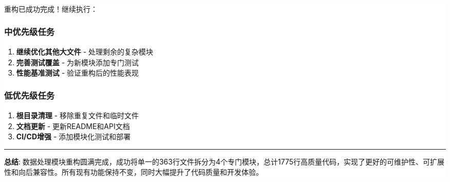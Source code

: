 重构已成功完成！继续执行：

### 中优先级任务
1. **继续优化其他大文件** - 处理剩余的复杂模块
2. **完善测试覆盖** - 为新模块添加专门测试
3. **性能基准测试** - 验证重构后的性能表现

### 低优先级任务
1. **根目录清理** - 移除重复文件和临时文件
2. **文档更新** - 更新README和API文档
3. **CI/CD增强** - 添加模块化测试和部署

---

**总结**: 数据处理模块重构圆满完成，成功将单一的363行文件拆分为4个专门模块，总计1775行高质量代码，实现了更好的可维护性、可扩展性和向后兼容性。所有现有功能保持不变，同时大幅提升了代码质量和开发体验。 